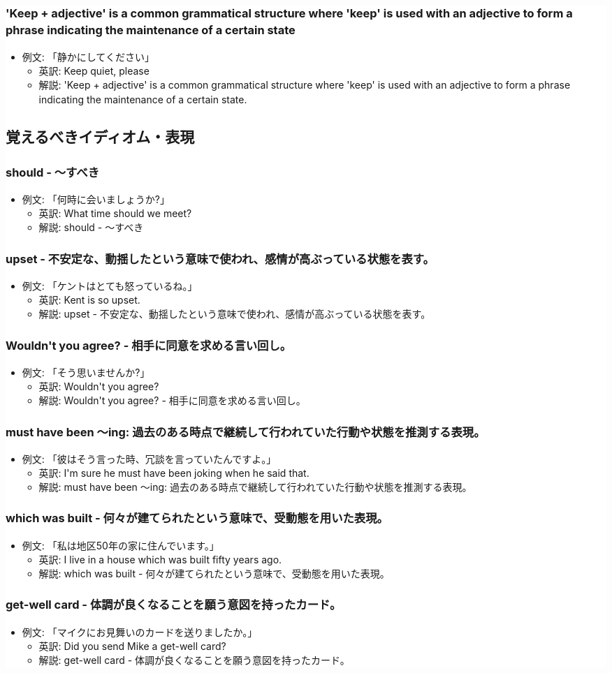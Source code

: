 
### 'Keep + adjective' is a common grammatical structure where 'keep' is used with an adjective to form a phrase indicating the maintenance of a certain state

- 例文: 「静かにしてください」
  - 英訳: Keep quiet, please
  - 解説: 'Keep + adjective' is a common grammatical structure where 'keep' is used with an adjective to form a phrase indicating the maintenance of a certain state.


## 覚えるべきイディオム・表現

### should - 〜すべき

- 例文: 「何時に会いましょうか?」
  - 英訳: What time should we meet?
  - 解説: should - 〜すべき


### upset - 不安定な、動揺したという意味で使われ、感情が高ぶっている状態を表す。

- 例文: 「ケントはとても怒っているね。」
  - 英訳: Kent is so upset.
  - 解説: upset - 不安定な、動揺したという意味で使われ、感情が高ぶっている状態を表す。


### Wouldn't you agree? - 相手に同意を求める言い回し。

- 例文: 「そう思いませんか?」
  - 英訳: Wouldn't you agree?
  - 解説: Wouldn't you agree? - 相手に同意を求める言い回し。


### must have been ～ing: 過去のある時点で継続して行われていた行動や状態を推測する表現。

- 例文: 「彼はそう言った時、冗談を言っていたんですよ。」
  - 英訳: I'm sure he must have been joking when he said that.
  - 解説: must have been ～ing: 過去のある時点で継続して行われていた行動や状態を推測する表現。


### which was built - 何々が建てられたという意味で、受動態を用いた表現。

- 例文: 「私は地区50年の家に住んでいます。」
  - 英訳: I live in a house which was built fifty years ago.
  - 解説: which was built - 何々が建てられたという意味で、受動態を用いた表現。


### get-well card - 体調が良くなることを願う意図を持ったカード。

- 例文: 「マイクにお見舞いのカードを送りましたか。」
  - 英訳: Did you send Mike a get-well card?
  - 解説: get-well card - 体調が良くなることを願う意図を持ったカード。


